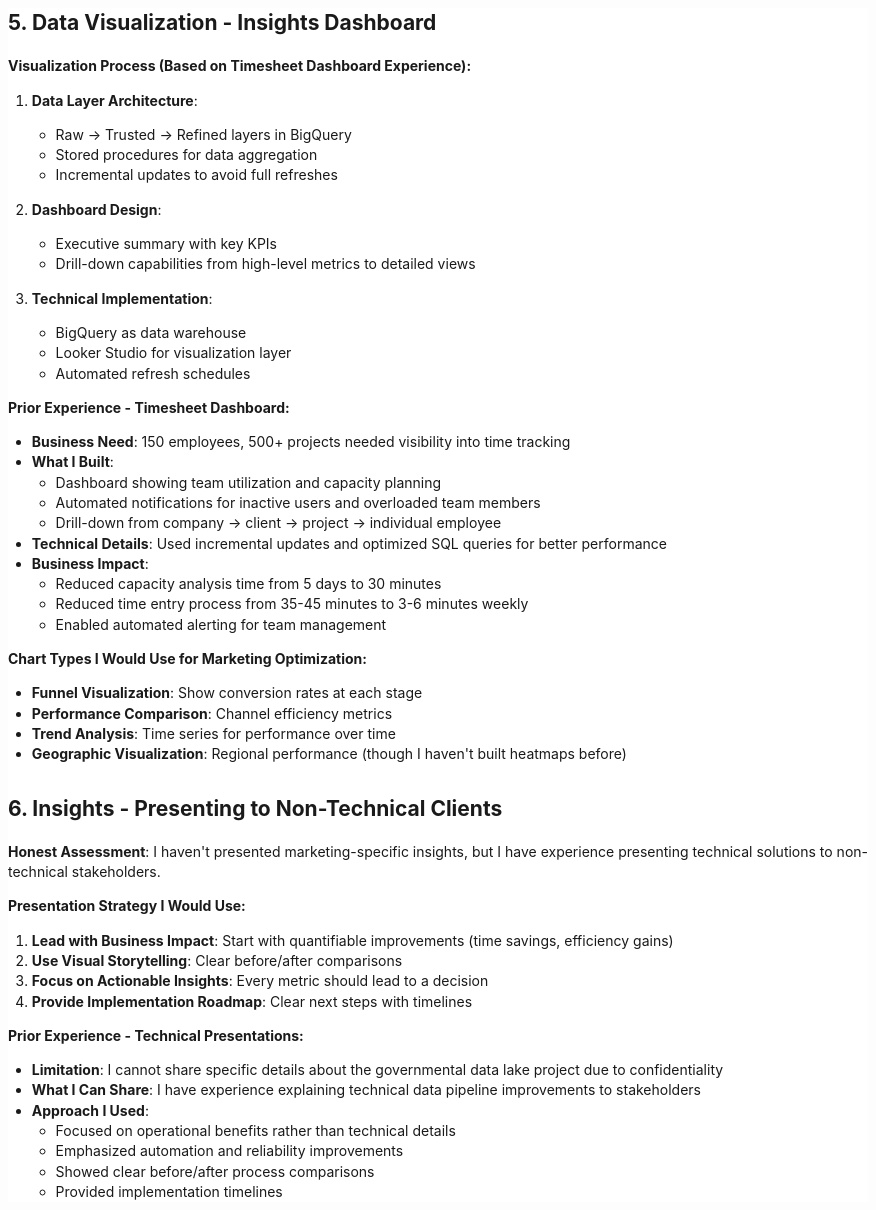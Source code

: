 ## 5. Data Visualization - Insights Dashboard

**Visualization Process (Based on Timesheet Dashboard Experience):**
1. **Data Layer Architecture**: 
   - Raw → Trusted → Refined layers in BigQuery
   - Stored procedures for data aggregation
   - Incremental updates to avoid full refreshes

2. **Dashboard Design**: 
   - Executive summary with key KPIs
   - Drill-down capabilities from high-level metrics to detailed views

3. **Technical Implementation**: 
   - BigQuery as data warehouse
   - Looker Studio for visualization layer
   - Automated refresh schedules

**Prior Experience - Timesheet Dashboard:**
- **Business Need**: 150 employees, 500+ projects needed visibility into time tracking
- **What I Built**:
  - Dashboard showing team utilization and capacity planning
  - Automated notifications for inactive users and overloaded team members
  - Drill-down from company → client → project → individual employee
- **Technical Details**: Used incremental updates and optimized SQL queries for better performance
- **Business Impact**: 
  - Reduced capacity analysis time from 5 days to 30 minutes
  - Reduced time entry process from 35-45 minutes to 3-6 minutes weekly
  - Enabled automated alerting for team management

**Chart Types I Would Use for Marketing Optimization:**
- **Funnel Visualization**: Show conversion rates at each stage
- **Performance Comparison**: Channel efficiency metrics
- **Trend Analysis**: Time series for performance over time
- **Geographic Visualization**: Regional performance (though I haven't built heatmaps before)

## 6. Insights - Presenting to Non-Technical Clients

**Honest Assessment**: I haven't presented marketing-specific insights, but I have experience presenting technical solutions to non-technical stakeholders.

**Presentation Strategy I Would Use:**
1. **Lead with Business Impact**: Start with quantifiable improvements (time savings, efficiency gains)
2. **Use Visual Storytelling**: Clear before/after comparisons
3. **Focus on Actionable Insights**: Every metric should lead to a decision
4. **Provide Implementation Roadmap**: Clear next steps with timelines

**Prior Experience - Technical Presentations:**
- **Limitation**: I cannot share specific details about the governmental data lake project due to confidentiality
- **What I Can Share**: I have experience explaining technical data pipeline improvements to stakeholders
- **Approach I Used**:
  - Focused on operational benefits rather than technical details
  - Emphasized automation and reliability improvements
  - Showed clear before/after process comparisons
  - Provided implementation timelines
